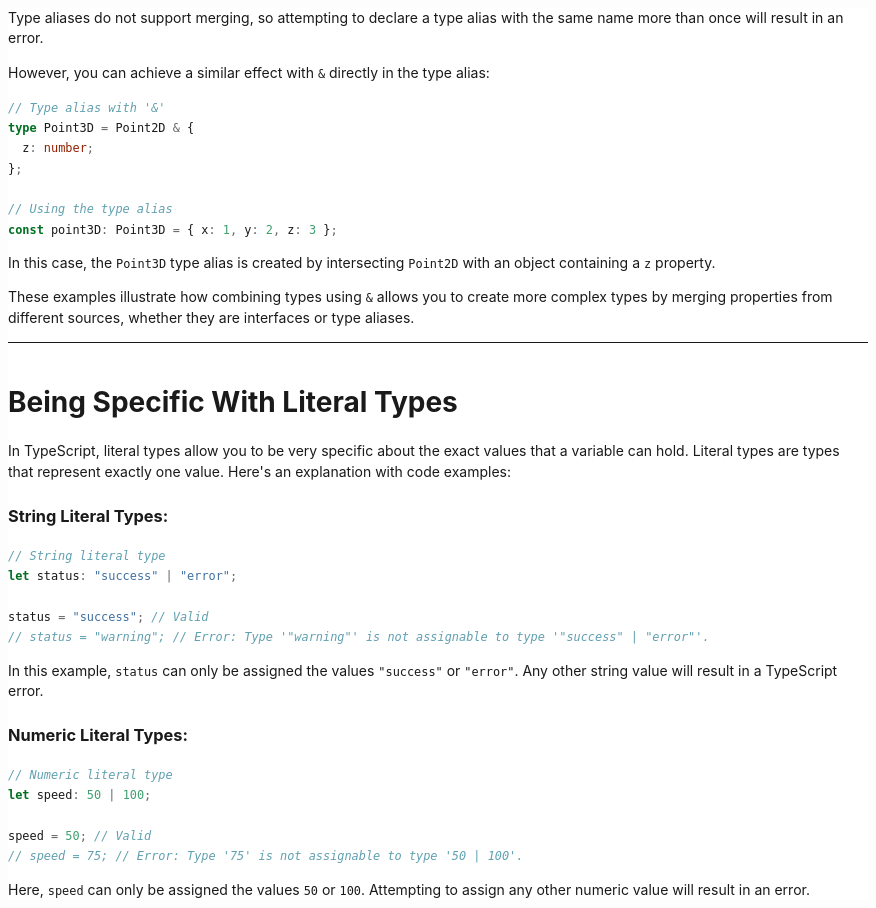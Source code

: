 Type aliases do not support merging, so attempting to declare a type alias with the same name more than once will result in an error.

However, you can achieve a similar effect with `&` directly in the type alias:

```typescript
// Type alias with '&'
type Point3D = Point2D & {
  z: number;
};

// Using the type alias
const point3D: Point3D = { x: 1, y: 2, z: 3 };
```

In this case, the `Point3D` type alias is created by intersecting `Point2D` with an object containing a `z` property.

These examples illustrate how combining types using `&` allows you to create more complex types by merging properties from different sources, whether they are interfaces or type aliases.

***

# Being Specific With Literal Types

In TypeScript, literal types allow you to be very specific about the exact values that a variable can hold. Literal types are types that represent exactly one value. Here's an explanation with code examples:

### String Literal Types:

```typescript
// String literal type
let status: "success" | "error";

status = "success"; // Valid
// status = "warning"; // Error: Type '"warning"' is not assignable to type '"success" | "error"'.
```

In this example, `status` can only be assigned the values `"success"` or `"error"`. Any other string value will result in a TypeScript error.

### Numeric Literal Types:

```typescript
// Numeric literal type
let speed: 50 | 100;

speed = 50; // Valid
// speed = 75; // Error: Type '75' is not assignable to type '50 | 100'.
```

Here, `speed` can only be assigned the values `50` or `100`. Attempting to assign any other numeric value will result in an error.
